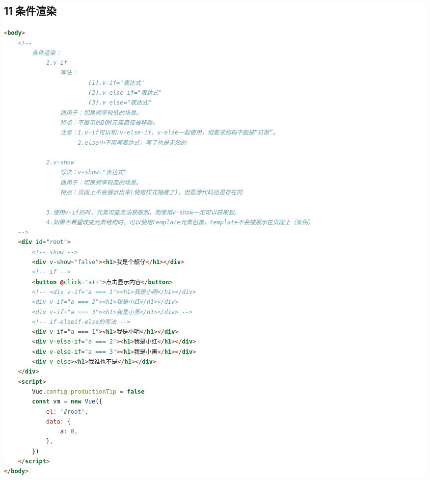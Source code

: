 

## 11	条件渲染

```html
<body>
    <!-- 
        条件渲染：
            1.v-if
                写法：
                        (1).v-if="表达式" 
                        (2).v-else-if="表达式"
                        (3).v-else="表达式"
                适用于：切换频率较低的场景。
                特点：不展示的DOM元素直接被移除。
                注意：1.v-if可以和:v-else-if、v-else一起使用，但要求结构不能被“打断”。
                     2.else中不用写表达式，写了也是无效的

            2.v-show
                写法：v-show="表达式"
                适用于：切换频率较高的场景。
                特点：页面上不会展示出来(使用样式隐藏了)，但是源代码还是存在的
                
            3.使用v-if的时，元素可能无法获取到，而使用v-show一定可以获取到。
            4.如果不希望改变元素结构时，可以使用template元素包裹，template不会被展示在页面上（案例）
	-->
    <div id="root">
        <!-- show -->
        <div v-show="false"><h1>我是个靓仔</h1></div>
        <!-- if -->
        <button @click="a++">点击显示内容</button>
        <!-- <div v-if="a === 1"><h1>我是小明</h1></div>
        <div v-if="a === 2"><h1>我是小红</h1></div>
        <div v-if="a === 3"><h1>我是小黑</h1></div> -->
        <!-- if-elseif-else的写法 -->
        <div v-if="a === 1"><h1>我是小明</h1></div>
        <div v-else-if="a === 2"><h1>我是小红</h1></div>
        <div v-else-if="a === 3"><h1>我是小黑</h1></div>
        <div v-else><h1>我谁也不是</h1></div>
    </div>
    <script>
        Vue.config.productionTip = false
        const vm = new Vue({
            el: '#root',
            data: {
                a: 0,
            },
        })
    </script>
</body>
```
